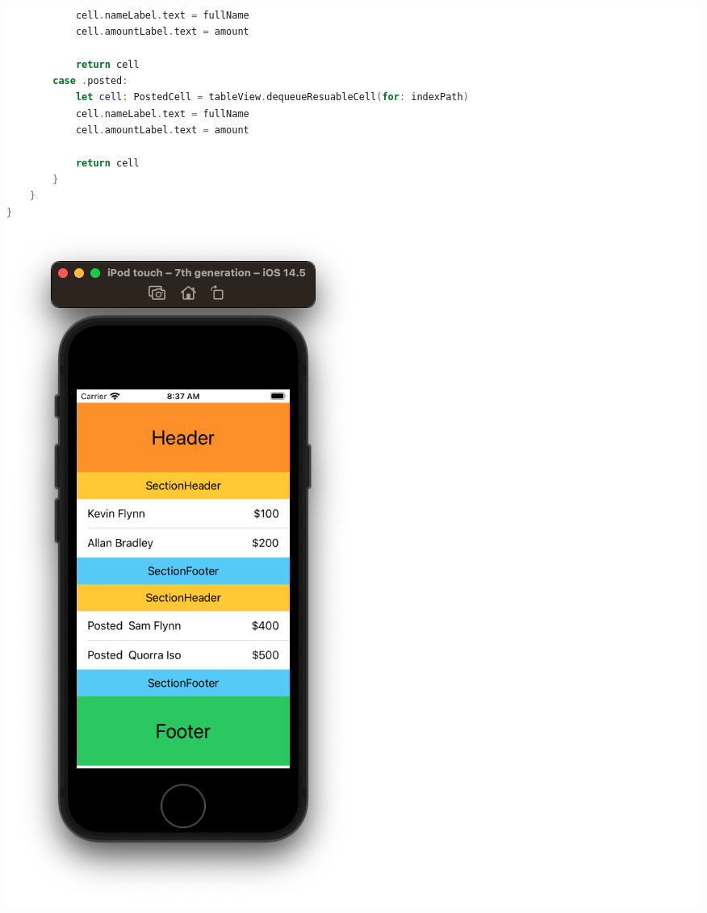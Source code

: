 ```swift
            cell.nameLabel.text = fullName
            cell.amountLabel.text = amount
            
            return cell
        case .posted:
            let cell: PostedCell = tableView.dequeueResuableCell(for: indexPath)
            cell.nameLabel.text = fullName
            cell.amountLabel.text = amount
            
            return cell
        }
    }
}
```

![](images/7b.png) 
